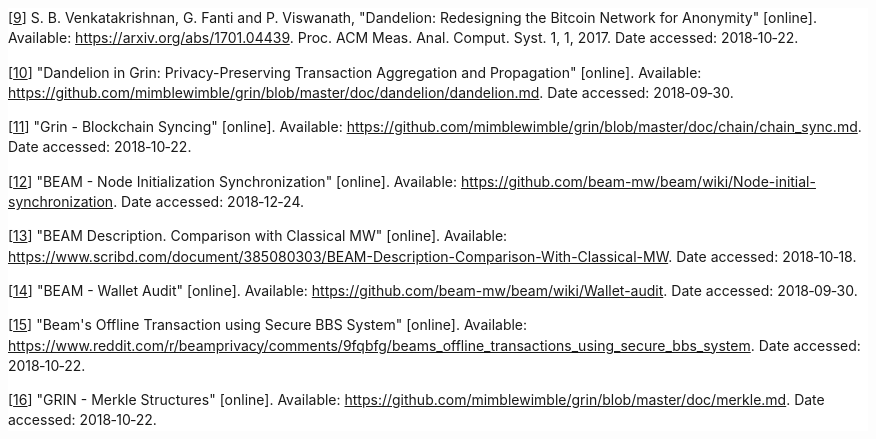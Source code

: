 [8]: https://github.com/mimblewimble/grin/blob/master/doc/internal/pool.md
"Grin - Transaction Pool"

[[9]] S. B. Venkatakrishnan, G. Fanti and P. Viswanath, "Dandelion: Redesigning the Bitcoin Network for Anonymity"
[online]. Available: <https://arxiv.org/abs/1701.04439>. Proc. ACM Meas. Anal. Comput. Syst. 1, 1, 2017.
Date accessed: 2018&#8209;10&#8209;22.

[9]: https://arxiv.org/abs/1701.04439
"Dandelion: Redesigning the Bitcoin
Network for Anonymity"

[[10]] "Dandelion in Grin: Privacy-Preserving Transaction Aggregation and Propagation" [online]. Available:
<https://github.com/mimblewimble/grin/blob/master/doc/dandelion/dandelion.md>. Date accessed: 2018&#8209;09&#8209;30.

[10]: https://github.com/mimblewimble/grin/blob/master/doc/dandelion/dandelion.md
"Dandelion in Grin:
Privacy-Preserving Transaction
Aggregation and Propagation"

[[11]] "Grin - Blockchain Syncing" [online]. Available:
<https://github.com/mimblewimble/grin/blob/master/doc/chain/chain_sync.md>. Date accessed: 2018&#8209;10&#8209;22.

[11]: https://github.com/mimblewimble/grin/blob/master/doc/chain/chain_sync.md
"Grin - Blockchain Syncing"

[[12]] "BEAM - Node Initialization Synchronization" [online]. Available:
<https://github.com/beam-mw/beam/wiki/Node-initial-synchronization>. Date accessed: 2018&#8209;12&#8209;24.

[12]: https://github.com/beam-mw/beam/wiki/Node-initial-synchronization
"BEAM - Node Initialization
Synchronization"

[[13]] "BEAM Description. Comparison with Classical MW" [online]. Available:
<https://www.scribd.com/document/385080303/BEAM-Description-Comparison-With-Classical-MW>. Date accessed: 2018&#8209;10&#8209;18.

[13]: https://www.scribd.com/document/385080303/BEAM-Description-Comparison-With-Classical-MW
"BEAM Description. Comparison
with Classical MW"

[[14]] "BEAM - Wallet Audit" [online]. Available: <https://github.com/beam-mw/beam/wiki/Wallet-audit>.
Date accessed: 2018&#8209;09&#8209;30.

[14]: https://github.com/beam-mw/beam/wiki/Wallet-audit
"BEAM - Wallet Audit"

[[15]] "Beam's Offline Transaction using Secure BBS System" [online]. Available:
<https://www.reddit.com/r/beamprivacy/comments/9fqbfg/beams_offline_transactions_using_secure_bbs_system>.
Date accessed: 2018&#8209;10&#8209;22.

[15]: https://www.reddit.com/r/beamprivacy/comments/9fqbfg/beams_offline_transactions_using_secure_bbs_system/
"Beam's Offline Transaction
using Secure BBS System"

[[16]] "GRIN - Merkle Structures" [online]. Available: <https://github.com/mimblewimble/grin/blob/master/doc/merkle.md>.
Date accessed: 2018&#8209;10&#8209;22.


[1]: https://download.wpsoftware.net/bitcoin/wizardry/mimblewimble.txt
[2]: https://download.wpsoftware.net/bitcoin/wizardry/mimblewimble.pdf
[3]: https://github.com/mimblewimble/grin/blob/master/doc/intro.md
[4]: https://docs.wixstatic.com/ugd/87affd_3b032677d12b43ceb53fa38d5948cb08.pdf
[5]: https://joinmarket.me/blog/blog/flipping-the-scriptless-script-on-schnorr/
[6]: https://github.com/mimblewimble/grin
[7]: https://github.com/beam-mw/beam
[16]: https://github.com/mimblewimble/grin/blob/master/doc/merkle.md
[17]: https://github.com/beam-mw/beam/wiki/Merkle-trees
[18]: https://github.com/beam-mw/beam/wiki/Confidential-assets
[19]: https://www.cryptolux.org/images/b/b9/Equihash.pdf
[20]: https://github.com/tromp/cuckoo
[21]: https://www.grin-forum.org/t/proof-of-work-update/713
[22]: https://github.com/mimblewimble/docs/wiki/Regarding-Foundations
[23]: https://www.grin-forum.org/t/meeting-notes-governance-sep-25-2018/874
[24]: https://www.beam-mw.com/features
[25]: https://grin-tech.org/funding.html
[26]: https://grin-tech.org/yeastplume.html
[27]: https://github.com/mimblewimble/docs/wiki/Monetary-Policy
[28]: https://github.com/mimblewimble/grin/wiki/fees-mining
[29]: https://github.com/mimblewimble/grin/blob/master/doc/pow/pow.md
[30]: https://medium.com/beam-mw/the-secure-bulletin-board-system-sbbs-implementation-in-beam-a01b91c0e919
[31]: https://github.com/BeamMW/beam/wiki/Secure-bulletin-board-system-(SBBS)
[32]: https://github.com/BeamMW/beam/wiki/BEAM-Mining
[33]: https://github.com/BeamMW/beam/wiki/Transaction-graph-obfuscation